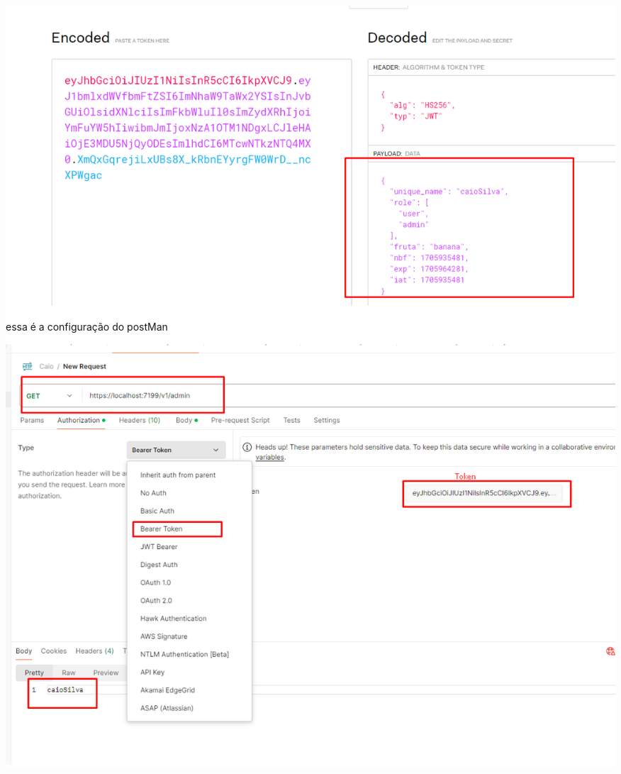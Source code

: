 ![Untitled](ASP%20NET%2042d7ca21dd4449379dea52df80a7f0e5/Untitled%2045.png)

essa é a configuração do postMan

![Untitled](ASP%20NET%2042d7ca21dd4449379dea52df80a7f0e5/Untitled%2046.png)
